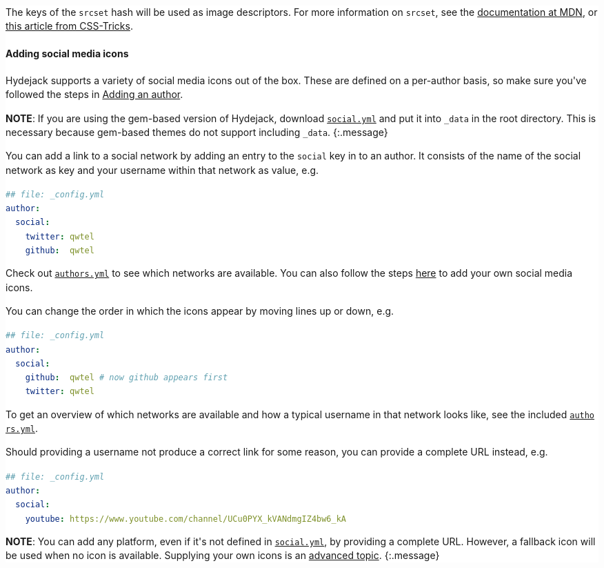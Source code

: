 The keys of the `srcset` hash will be used as image descriptors. For more information on `srcset`, see the [documentation at MDN][mdnsrcset], or [this article from CSS-Tricks][csssrcset].

[mdnsrcset]: https://developer.mozilla.org/en-US/docs/Web/HTML/Element/img#attr-srcset
[csssrcset]: https://css-tricks.com/responsive-images-youre-just-changing-resolutions-use-srcset/


#### Adding social media icons
Hydejack supports a variety of social media icons out of the box. These are defined on a per-author basis, so make sure you've followed the steps in [Adding an author](#adding-an-author).

**NOTE**: If you are using the gem-based version of Hydejack, download [`social.yml`](https://github.com/qwtel/hydejack/blob/v8/_data/social.yml) and put it into `_data` in the root directory. This is necessary because gem-based themes do not support including `_data`.
{:.message}

You can add a link to a social network by adding an entry to the `social` key in to an author.
It consists of the name of the social network as key and your username within that network as value, e.g.

~~~yml
## file: _config.yml
author:
  social:
    twitter: qwtel
    github:  qwtel
~~~

Check out [`authors.yml`](https://github.com/qwtel/hydejack/blob/v8/_data/authors.yml) to see which networks are available.
You can also follow the steps [here](#advanced) to add your own social media icons.

You can change the order in which the icons appear by moving lines up or down, e.g.

~~~yml
## file: _config.yml
author:
  social:
    github:  qwtel # now github appears first
    twitter: qwtel
~~~

To get an overview of which networks are available and how a typical username in that network looks like,
see the included [`authors.yml`](https://github.com/qwtel/hydejack/blob/v8/_data/authors.yml).

Should providing a username not produce a correct link for some reason, you can provide a complete URL instead, e.g.

~~~yml
## file: _config.yml
author:
  social:
    youtube: https://www.youtube.com/channel/UCu0PYX_kVANdmgIZ4bw6_kA
~~~

**NOTE**: You can add any platform, even if it's not defined in [`social.yml`](https://github.com/qwtel/hydejack/blob/v8/_data/social.yml), by providing a complete URL. However, a fallback icon <span class="icon-link"></span> will be used when no icon is available. Supplying your own icons is an [advanced topic](#advanced).
{:.message}


[upgrade]: #upgrade
[fmd]: https://jekyllrb.com/docs/configuration/#front-matter-defaults
[tinyletter]: https://tinyletter.com/
[blog]: https://hydejack.com/blog/
[posts]: https://hydejack.com/posts/
[welcome]: https://hydejack.com/
[resume]: https://hydejack.com/resume/
[projects]: https://hydejack.com/projects/
[project]: https://hydejack.com/projects/default/
[mipmap]: https://en.wikipedia.org/wiki/Mipmap
[mm]: https://guides.github.com/features/mastering-markdown/
[ksyn]: https://kramdown.gettalong.org/syntax.html
[ksynmath]: https://kramdown.gettalong.org/syntax.html#math-blocks
[katex]: https://khan.github.io/KaTeX/
[rtable]: https://dbushell.com/2016/03/04/css-only-responsive-tables/
[deploy]: https://jekyllrb.com/docs/deployment-methods/
[lsa]: https://en.wikipedia.org/wiki/Latent_semantic_analysis
[crb]: http://www.classifier-reborn.com/
[lsi]: http://www.classifier-reborn.com/lsi
[sw]: https://github.com/qwtel/hydejack/blob/v8/sw.js
[gemv]: https://badge.fury.io/rb/jekyll-theme-hydejack.svg